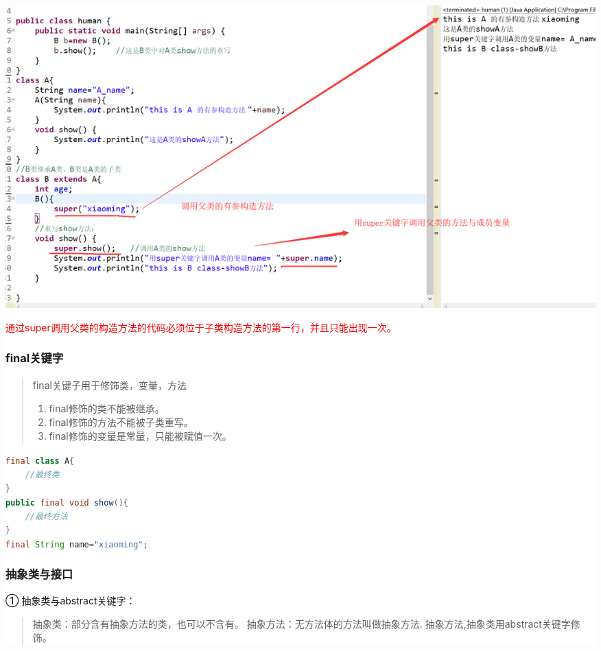 ![28](../blog_img/java_img_28.png)

<font color="red">
通过super调用父类的构造方法的代码必须位于子类构造方法的第一行，并且只能出现一次。
</font>


### final关键字

>final关键子用于修饰类，变量，方法
>1. final修饰的类不能被继承。
>2. final修饰的方法不能被子类重写。
>3. final修饰的变量是常量，只能被赋值一次。

```java
final class A{
	//最终类
}
public final void show(){
	//最终方法
}
final String name="xiaoming";
```

### 抽象类与接口

① 抽象类与abstract关键字：

>抽象类：部分含有抽象方法的类，也可以不含有。
>抽象方法：无方法体的方法叫做抽象方法.
>抽象方法,抽象类用abstract关键字修饰。
